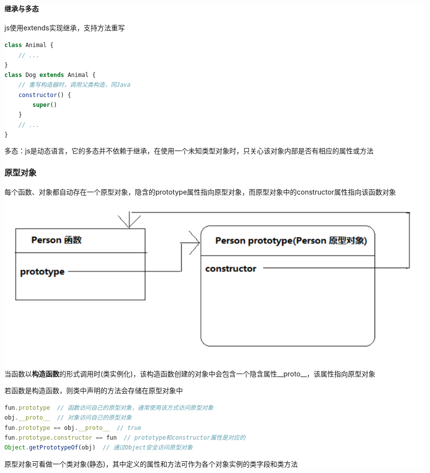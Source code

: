 #### 继承与多态

js使用extends实现继承，支持方法重写

``` js
class Animal {
    // ...
}
class Dog extends Animal {
    // 重写构造器时，调用父类构造，同Java
    constructor() {
        super()
    }
    // ...
}
```

多态：js是动态语言，它的多态并不依赖于继承，在使用一个未知类型对象时，只关心该对象内部是否有相应的属性或方法

### 原型对象

每个函数、对象都自动存在一个原型对象，隐含的prototype属性指向原型对象，而原型对象中的constructor属性指向该函数对象

<img src="./assets/image-20221004153502667.png" alt="image-20221004153502667"/>

当函数以**构造函数**的形式调用时(类实例化)，该构造函数创建的对象中会包含一个隐含属性\_\_proto\_\_，该属性指向原型对象

若函数是构造函数，则类中声明的方法会存储在原型对象中

```javascript
fun.prototype  // 函数访问自己的原型对象，通常使用该方式访问原型对象
obj.__proto__  // 对象访问自己的原型对象
fun.prototype == obj.__proto__  // true
fun.prototype.constructor == fun  // prototype和constructor属性是对应的
Object.getPrototypeOf(obj)  // 通过Object安全访问原型对象
```

原型对象可看做一个类对象(静态)，其中定义的属性和方法可作为各个对象实例的类字段和类方法
